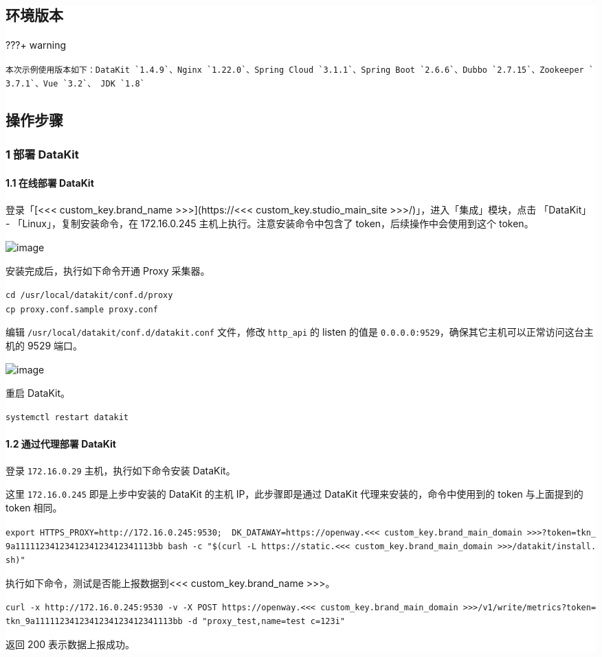 ## 环境版本

???+ warning

    本次示例使用版本如下：DataKit `1.4.9`、Nginx `1.22.0`、Spring Cloud `3.1.1`、Spring Boot `2.6.6`、Dubbo `2.7.15`、Zookeeper `3.7.1`、Vue `3.2`、 JDK `1.8`

## 操作步骤

### 1 部署 DataKit

#### 1.1 在线部署 DataKit

登录「[<<< custom_key.brand_name >>>](https://<<< custom_key.studio_main_site >>>/)」，进入「集成」模块，点击 「DataKit」 - 「Linux」，复制安装命令，在 172.16.0.245 主机上执行。注意安装命令中包含了 token，后续操作中会使用到这个 token。

![image](../images/dubbo/03.png)

安装完成后，执行如下命令开通 Proxy 采集器。

```shell
cd /usr/local/datakit/conf.d/proxy
cp proxy.conf.sample proxy.conf
```

编辑 `/usr/local/datakit/conf.d/datakit.conf` 文件，修改 `http_api` 的 listen 的值是 `0.0.0.0:9529`，确保其它主机可以正常访问这台主机的 9529 端口。

![image](../images/dubbo/04.png)

重启 DataKit。

```shell
systemctl restart datakit
```

#### 1.2 通过代理部署 DataKit

登录 `172.16.0.29` 主机，执行如下命令安装 DataKit。

这里 `172.16.0.245` 即是上步中安装的 DataKit 的主机 IP，此步骤即是通过 DataKit 代理来安装的，命令中使用到的 token 与上面提到的 token 相同。

```shell
export HTTPS_PROXY=http://172.16.0.245:9530;  DK_DATAWAY=https://openway.<<< custom_key.brand_main_domain >>>?token=tkn_9a1111123412341234123412341113bb bash -c "$(curl -L https://static.<<< custom_key.brand_main_domain >>>/datakit/install.sh)"
```

执行如下命令，测试是否能上报数据到<<< custom_key.brand_name >>>。

```shell
curl -x http://172.16.0.245:9530 -v -X POST https://openway.<<< custom_key.brand_main_domain >>>/v1/write/metrics?token=tkn_9a1111123412341234123412341113bb -d "proxy_test,name=test c=123i"
```

返回 200 表示数据上报成功。
